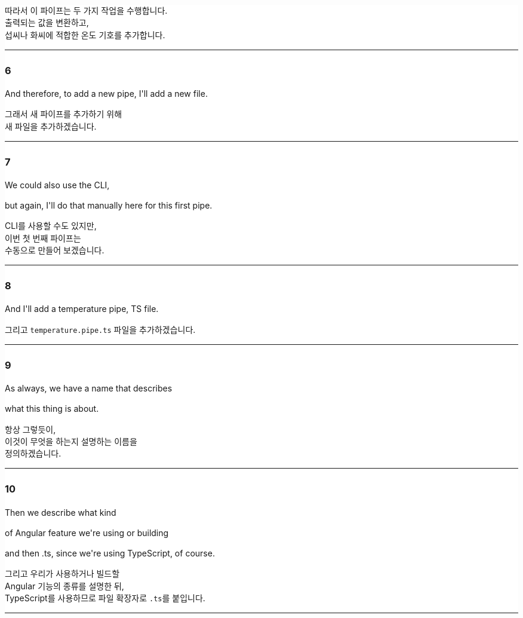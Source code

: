 따라서 이 파이프는 두 가지 작업을 수행합니다.  
출력되는 값을 변환하고,  
섭씨나 화씨에 적합한 온도 기호를 추가합니다.

---

### 6
And therefore, to add a new pipe, I'll add a new file.

그래서 새 파이프를 추가하기 위해  
새 파일을 추가하겠습니다.

---

### 7
We could also use the CLI,

but again, I'll do that manually here for this first pipe.

CLI를 사용할 수도 있지만,  
이번 첫 번째 파이프는  
수동으로 만들어 보겠습니다.

---

### 8
And I'll add a temperature pipe, TS file.

그리고 `temperature.pipe.ts` 파일을 추가하겠습니다.

---

### 9
As always, we have a name that describes

what this thing is about.

항상 그렇듯이,  
이것이 무엇을 하는지 설명하는 이름을  
정의하겠습니다.

---

### 10
Then we describe what kind

of Angular feature we're using or building

and then .ts, since we're using TypeScript, of course.

그리고 우리가 사용하거나 빌드할  
Angular 기능의 종류를 설명한 뒤,  
TypeScript를 사용하므로 파일 확장자로 `.ts`를 붙입니다.

---
